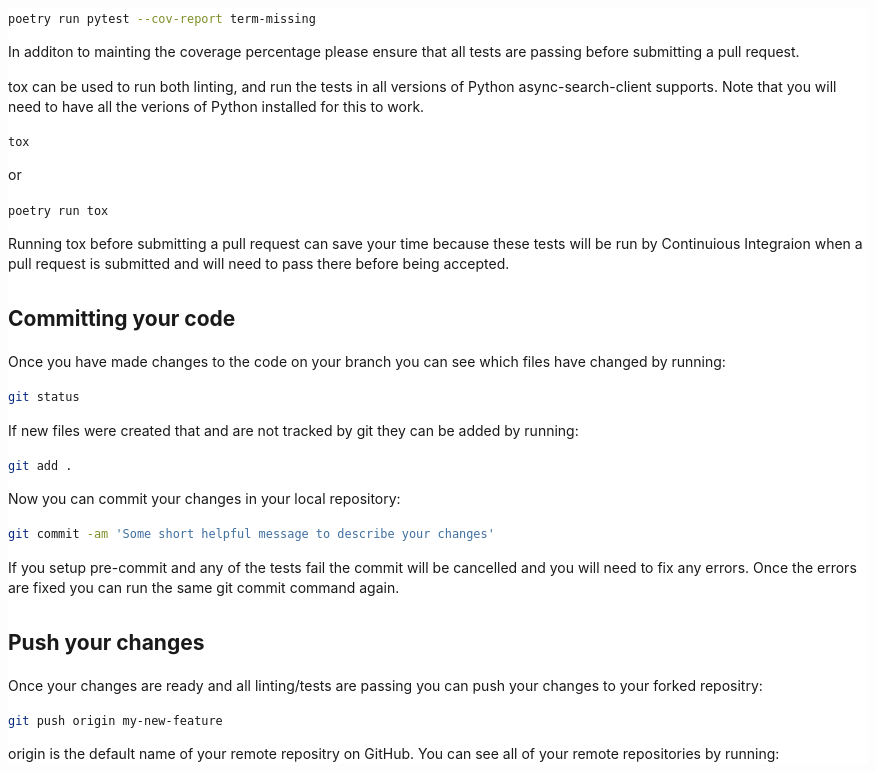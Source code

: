 ```sh
poetry run pytest --cov-report term-missing
```

In additon to mainting the coverage percentage please ensure that all
tests are passing before submitting a pull request.

tox can be used to run both linting, and run the tests in all versions of Python async-search-client supports. Note that you will need to have all the verions of Python installed for this to work.

```sh
tox
```

or

```sh
poetry run tox
```

Running tox before submitting a pull request can save your time because these tests will be run by Continuious Integraion when a pull request is submitted and will need to pass there before being accepted.

## Committing your code

Once you have made changes to the code on your branch you can see which files have changed by running:

```sh
git status
```

If new files were created that and are not tracked by git they can be added by running:

```sh
git add .
```

Now you can commit your changes in your local repository:

```sh
git commit -am 'Some short helpful message to describe your changes'
```

If you setup pre-commit and any of the tests fail the commit will be cancelled and you will need to fix any errors. Once the errors are fixed you can run the same git commit command again.

## Push your changes

Once your changes are ready and all linting/tests are passing you can push your changes to your forked repositry:

```sh
git push origin my-new-feature
```

origin is the default name of your remote repositry on GitHub. You can see all of your remote repositories by running:
